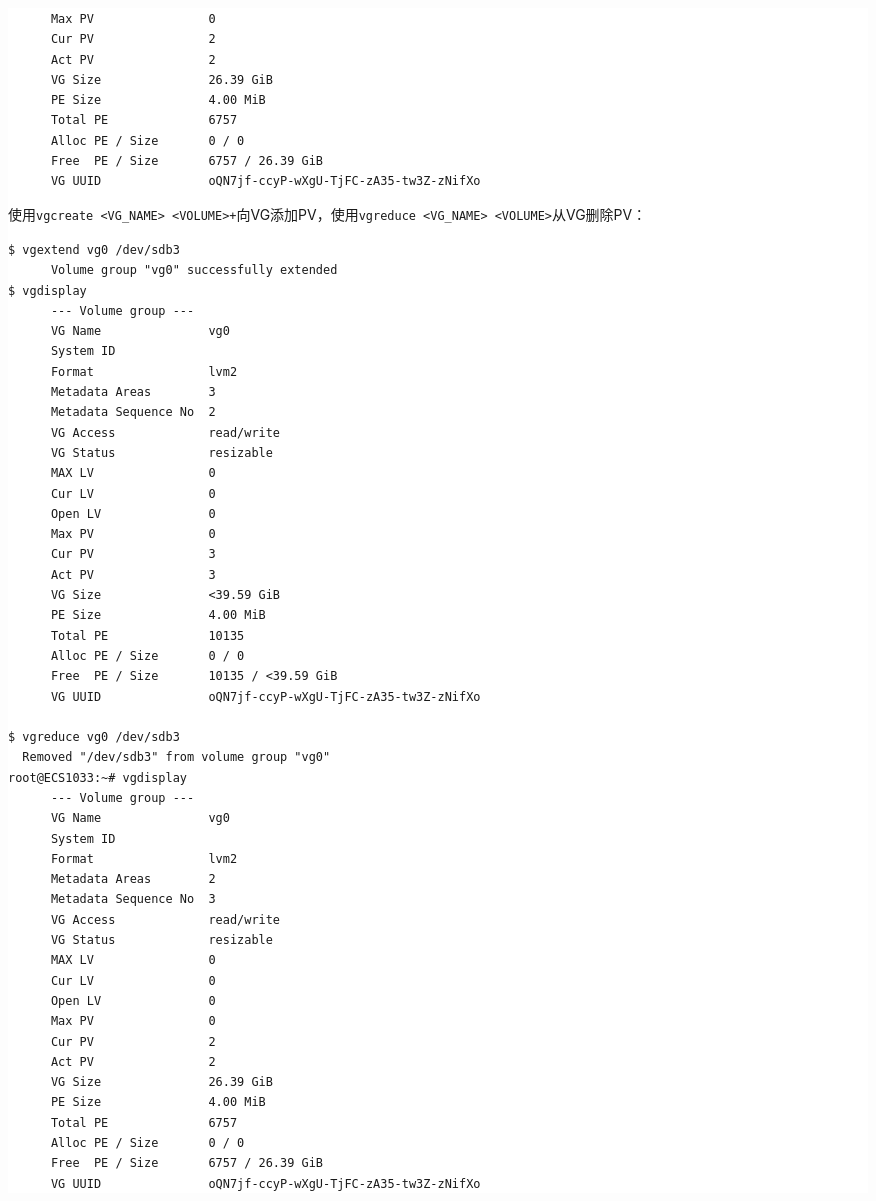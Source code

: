 ```shell
	  Max PV                0
	  Cur PV                2
	  Act PV                2
	  VG Size               26.39 GiB
	  PE Size               4.00 MiB
	  Total PE              6757
	  Alloc PE / Size       0 / 0
	  Free  PE / Size       6757 / 26.39 GiB
	  VG UUID               oQN7jf-ccyP-wXgU-TjFC-zA35-tw3Z-zNifXo
```

使用`vgcreate <VG_NAME> <VOLUME>+`向VG添加PV，使用`vgreduce <VG_NAME> <VOLUME>`从VG删除PV：

```shell
$ vgextend vg0 /dev/sdb3
	  Volume group "vg0" successfully extended
$ vgdisplay
	  --- Volume group ---
	  VG Name               vg0
	  System ID
	  Format                lvm2
	  Metadata Areas        3
	  Metadata Sequence No  2
	  VG Access             read/write
	  VG Status             resizable
	  MAX LV                0
	  Cur LV                0
	  Open LV               0
	  Max PV                0
	  Cur PV                3
	  Act PV                3
	  VG Size               <39.59 GiB
	  PE Size               4.00 MiB
	  Total PE              10135
	  Alloc PE / Size       0 / 0
	  Free  PE / Size       10135 / <39.59 GiB
	  VG UUID               oQN7jf-ccyP-wXgU-TjFC-zA35-tw3Z-zNifXo

$ vgreduce vg0 /dev/sdb3
  Removed "/dev/sdb3" from volume group "vg0"
root@ECS1033:~# vgdisplay
	  --- Volume group ---
	  VG Name               vg0
	  System ID
	  Format                lvm2
	  Metadata Areas        2
	  Metadata Sequence No  3
	  VG Access             read/write
	  VG Status             resizable
	  MAX LV                0
	  Cur LV                0
	  Open LV               0
	  Max PV                0
	  Cur PV                2
	  Act PV                2
	  VG Size               26.39 GiB
	  PE Size               4.00 MiB
	  Total PE              6757
	  Alloc PE / Size       0 / 0
	  Free  PE / Size       6757 / 26.39 GiB
	  VG UUID               oQN7jf-ccyP-wXgU-TjFC-zA35-tw3Z-zNifXo
```
